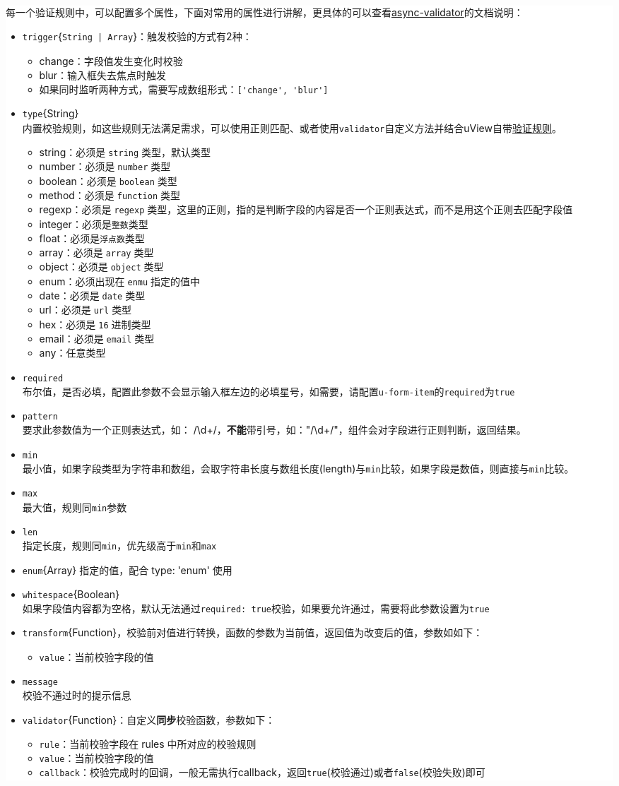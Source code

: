 每一个验证规则中，可以配置多个属性，下面对常用的属性进行讲解，更具体的可以查看[async-validator](https://github.com/yiminghe/async-validator)的文档说明：

- `trigger`{`String | Array`}：触发校验的方式有2种：
	- change：字段值发生变化时校验
	- blur：输入框失去焦点时触发
	- 如果同时监听两种方式，需要写成数组形式：`['change', 'blur']`

- `type`{String}  
内置校验规则，如这些规则无法满足需求，可以使用正则匹配、或者使用`validator`自定义方法并结合uView自带[验证规则](/zh/tools/test.html)。  
	- string：必须是 `string` 类型，默认类型  
	- number：必须是 `number` 类型  
	- boolean：必须是 `boolean` 类型  
	- method：必须是 `function` 类型  
	- regexp：必须是 `regexp` 类型，这里的正则，指的是判断字段的内容是否一个正则表达式，而不是用这个正则去匹配字段值 
	- integer：必须是`整数`类型  
	- float：必须是`浮点数`类型  
	- array：必须是 `array` 类型  
	- object：必须是 `object` 类型  
	- enum：必须出现在 `enmu` 指定的值中  
	- date：必须是 `date` 类型  
	- url：必须是 `url` 类型  
	- hex：必须是 `16` 进制类型  
	- email：必须是 `email` 类型  
	- any：任意类型
	
- `required`  
布尔值，是否必填，配置此参数不会显示输入框左边的必填星号，如需要，请配置`u-form-item`的`required`为`true`

- `pattern`  
要求此参数值为一个正则表达式，如： /\d+/，**不能**带引号，如："/\d+/"，组件会对字段进行正则判断，返回结果。

- `min`  
最小值，如果字段类型为字符串和数组，会取字符串长度与数组长度(length)与`min`比较，如果字段是数值，则直接与`min`比较。

- `max`  
最大值，规则同`min`参数

- `len`  
指定长度，规则同`min`，优先级高于`min`和`max`  

- `enum`{Array}
指定的值，配合 type: 'enum' 使用

- `whitespace`{Boolean}  
如果字段值内容都为空格，默认无法通过`required: true`校验，如果要允许通过，需要将此参数设置为`true`

- `transform`{Function}，校验前对值进行转换，函数的参数为当前值，返回值为改变后的值，参数如如下：
	- `value`：当前校验字段的值

- `message`  
校验不通过时的提示信息  

- `validator`{Function}：自定义**同步**校验函数，参数如下：
	- `rule`：当前校验字段在 rules 中所对应的校验规则
	- `value`：当前校验字段的值
	- `callback`：校验完成时的回调，一般无需执行callback，返回`true`(校验通过)或者`false`(校验失败)即可

